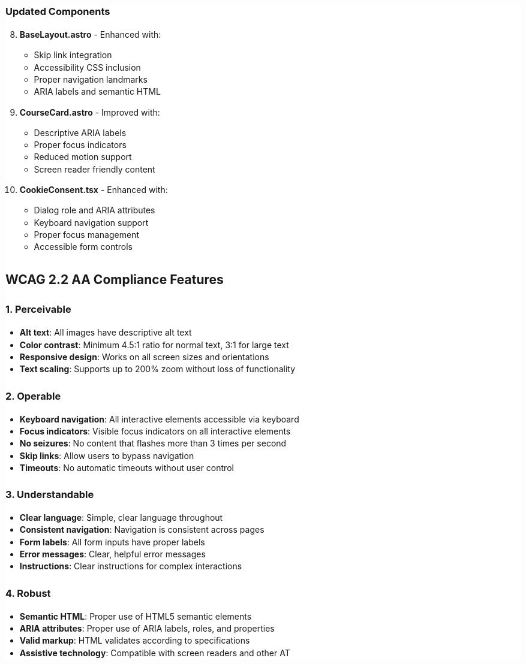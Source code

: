 ### Updated Components

8. **BaseLayout.astro** - Enhanced with:
   - Skip link integration
   - Accessibility CSS inclusion
   - Proper navigation landmarks
   - ARIA labels and semantic HTML

9. **CourseCard.astro** - Improved with:
   - Descriptive ARIA labels
   - Proper focus indicators
   - Reduced motion support
   - Screen reader friendly content

10. **CookieConsent.tsx** - Enhanced with:
    - Dialog role and ARIA attributes
    - Keyboard navigation support
    - Proper focus management
    - Accessible form controls

## WCAG 2.2 AA Compliance Features

### 1. Perceivable

- **Alt text**: All images have descriptive alt text
- **Color contrast**: Minimum 4.5:1 ratio for normal text, 3:1 for large text
- **Responsive design**: Works on all screen sizes and orientations
- **Text scaling**: Supports up to 200% zoom without loss of functionality

### 2. Operable

- **Keyboard navigation**: All interactive elements accessible via keyboard
- **Focus indicators**: Visible focus indicators on all interactive elements
- **No seizures**: No content that flashes more than 3 times per second
- **Skip links**: Allow users to bypass navigation
- **Timeouts**: No automatic timeouts without user control

### 3. Understandable

- **Clear language**: Simple, clear language throughout
- **Consistent navigation**: Navigation is consistent across pages
- **Form labels**: All form inputs have proper labels
- **Error messages**: Clear, helpful error messages
- **Instructions**: Clear instructions for complex interactions

### 4. Robust

- **Semantic HTML**: Proper use of HTML5 semantic elements
- **ARIA attributes**: Proper use of ARIA labels, roles, and properties
- **Valid markup**: HTML validates according to specifications
- **Assistive technology**: Compatible with screen readers and other AT
